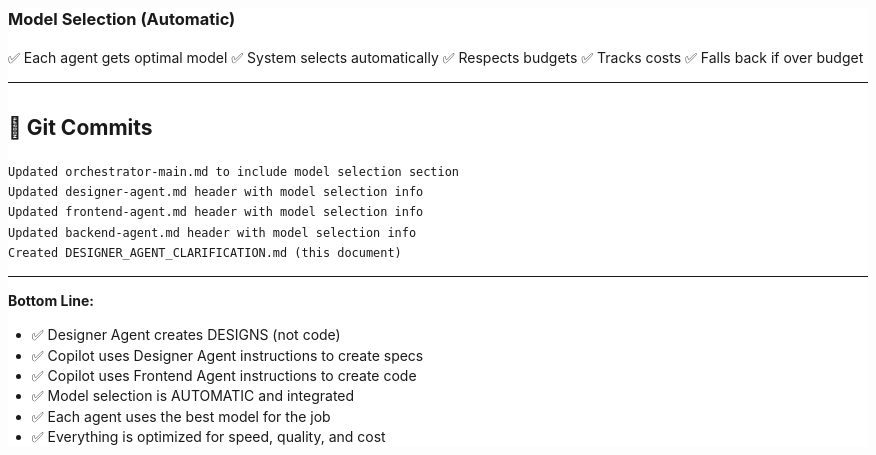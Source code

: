 ### Model Selection (Automatic)

✅ Each agent gets optimal model
✅ System selects automatically
✅ Respects budgets
✅ Tracks costs
✅ Falls back if over budget

---

## 📝 Git Commits

```
Updated orchestrator-main.md to include model selection section
Updated designer-agent.md header with model selection info
Updated frontend-agent.md header with model selection info
Updated backend-agent.md header with model selection info
Created DESIGNER_AGENT_CLARIFICATION.md (this document)
```

---

**Bottom Line:**

- ✅ Designer Agent creates DESIGNS (not code)
- ✅ Copilot uses Designer Agent instructions to create specs
- ✅ Copilot uses Frontend Agent instructions to create code
- ✅ Model selection is AUTOMATIC and integrated
- ✅ Each agent uses the best model for the job
- ✅ Everything is optimized for speed, quality, and cost
